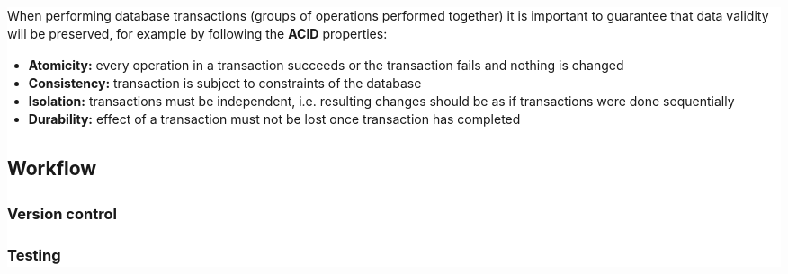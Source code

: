 When performing [database transactions](https://en.wikipedia.org/wiki/Database_transaction) (groups of operations performed together) it is important to guarantee that data validity will be preserved, for example by following the **[ACID](https://en.wikipedia.org/wiki/ACID)** properties:
- **Atomicity:** every operation in a transaction succeeds or the transaction fails and nothing is changed
- **Consistency:** transaction is subject to constraints of the database
- **Isolation:** transactions must be independent, i.e. resulting changes should be as if transactions were done sequentially
- **Durability:** effect of a transaction must not be lost once transaction has completed

## Workflow

### Version control

### Testing

